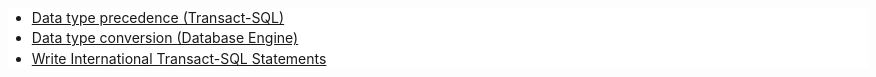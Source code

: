- [Data type precedence (Transact-SQL)](../data-types/data-type-precedence-transact-sql.md)
- [Data type conversion (Database Engine)](../data-types/data-type-conversion-database-engine.md)
- [Write International Transact-SQL Statements](../../relational-databases/collations/write-international-transact-sql-statements.md)

